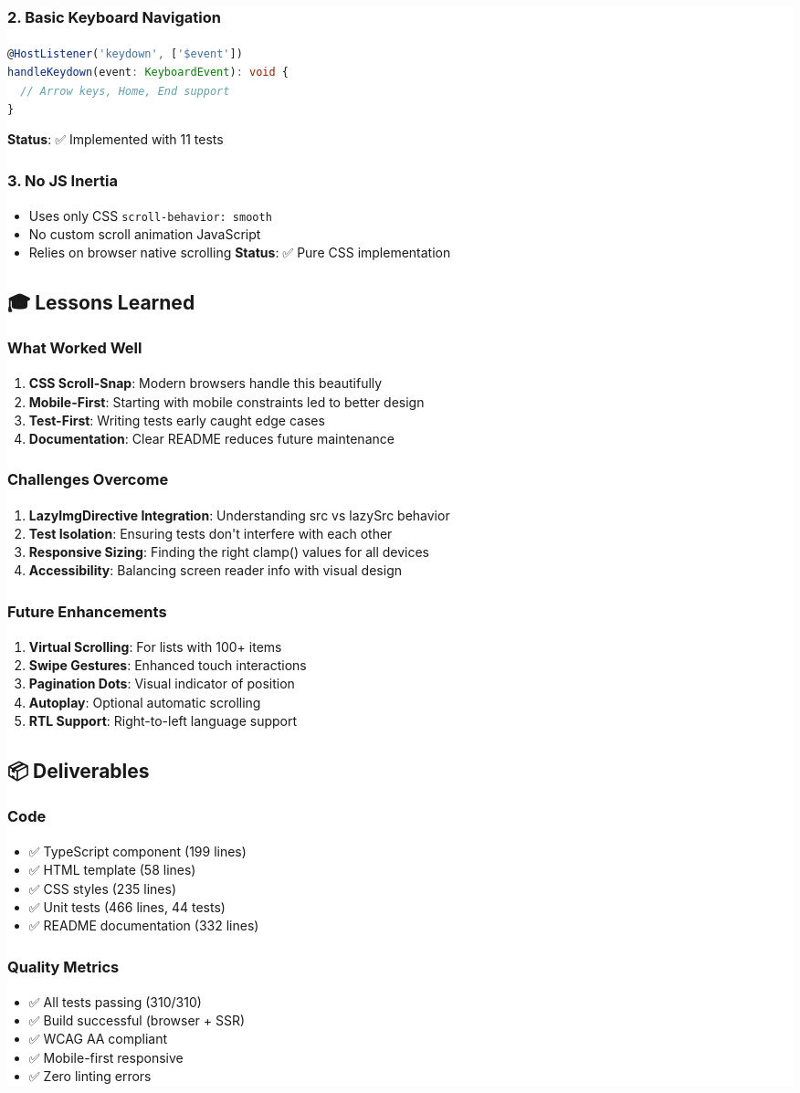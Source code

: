 ### 2. Basic Keyboard Navigation
```typescript
@HostListener('keydown', ['$event'])
handleKeydown(event: KeyboardEvent): void {
  // Arrow keys, Home, End support
}
```
**Status**: ✅ Implemented with 11 tests

### 3. No JS Inertia
- Uses only CSS `scroll-behavior: smooth`
- No custom scroll animation JavaScript
- Relies on browser native scrolling
**Status**: ✅ Pure CSS implementation

## 🎓 Lessons Learned

### What Worked Well
1. **CSS Scroll-Snap**: Modern browsers handle this beautifully
2. **Mobile-First**: Starting with mobile constraints led to better design
3. **Test-First**: Writing tests early caught edge cases
4. **Documentation**: Clear README reduces future maintenance

### Challenges Overcome
1. **LazyImgDirective Integration**: Understanding src vs lazySrc behavior
2. **Test Isolation**: Ensuring tests don't interfere with each other
3. **Responsive Sizing**: Finding the right clamp() values for all devices
4. **Accessibility**: Balancing screen reader info with visual design

### Future Enhancements
1. **Virtual Scrolling**: For lists with 100+ items
2. **Swipe Gestures**: Enhanced touch interactions
3. **Pagination Dots**: Visual indicator of position
4. **Autoplay**: Optional automatic scrolling
5. **RTL Support**: Right-to-left language support

## 📦 Deliverables

### Code
- ✅ TypeScript component (199 lines)
- ✅ HTML template (58 lines)
- ✅ CSS styles (235 lines)
- ✅ Unit tests (466 lines, 44 tests)
- ✅ README documentation (332 lines)

### Quality Metrics
- ✅ All tests passing (310/310)
- ✅ Build successful (browser + SSR)
- ✅ WCAG AA compliant
- ✅ Mobile-first responsive
- ✅ Zero linting errors
